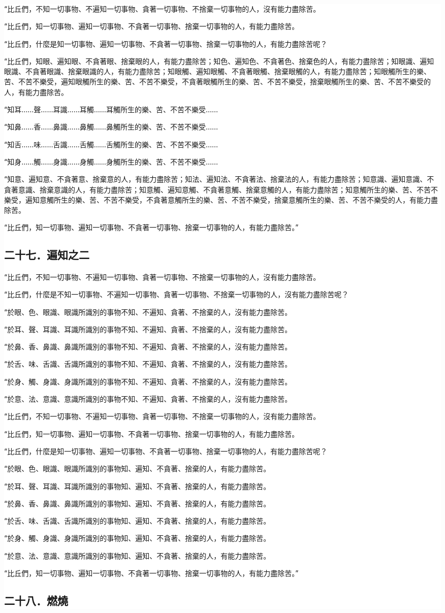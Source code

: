 “比丘們，不知一切事物、不遍知一切事物、貪著一切事物、不捨棄一切事物的人，沒有能力盡除苦。

“比丘們，知一切事物、遍知一切事物、不貪著一切事物、捨棄一切事物的人，有能力盡除苦。

“比丘們，什麼是知一切事物、遍知一切事物、不貪著一切事物、捨棄一切事物的人，有能力盡除苦呢？

“比丘們，知眼、遍知眼、不貪著眼、捨棄眼的人，有能力盡除苦；知色、遍知色、不貪著色、捨棄色的人，有能力盡除苦；知眼識、遍知眼識、不貪著眼識、捨棄眼識的人，有能力盡除苦；知眼觸、遍知眼觸、不貪著眼觸、捨棄眼觸的人，有能力盡除苦；知眼觸所生的樂、苦、不苦不樂受，遍知眼觸所生的樂、苦、不苦不樂受，不貪著眼觸所生的樂、苦、不苦不樂受，捨棄眼觸所生的樂、苦、不苦不樂受的人，有能力盡除苦。

“知耳……聲……耳識……耳觸……耳觸所生的樂、苦、不苦不樂受……

“知鼻……香……鼻識……鼻觸……鼻觸所生的樂、苦、不苦不樂受……

“知舌……味……舌識……舌觸……舌觸所生的樂、苦、不苦不樂受……

“知身……觸……身識……身觸……身觸所生的樂、苦、不苦不樂受……

“知意、遍知意、不貪著意、捨棄意的人，有能力盡除苦；知法、遍知法、不貪著法、捨棄法的人，有能力盡除苦；知意識、遍知意識、不貪著意識、捨棄意識的人，有能力盡除苦；知意觸、遍知意觸、不貪著意觸、捨棄意觸的人，有能力盡除苦；知意觸所生的樂、苦、不苦不樂受，遍知意觸所生的樂、苦、不苦不樂受，不貪著意觸所生的樂、苦、不苦不樂受，捨棄意觸所生的樂、苦、不苦不樂受的人，有能力盡除苦。

“比丘們，知一切事物、遍知一切事物、不貪著一切事物、捨棄一切事物的人，有能力盡除苦。”

## 二十七．遍知之二

“比丘們，不知一切事物、不遍知一切事物、貪著一切事物、不捨棄一切事物的人，沒有能力盡除苦。

“比丘們，什麼是不知一切事物、不遍知一切事物、貪著一切事物、不捨棄一切事物的人，沒有能力盡除苦呢？

“於眼、色、眼識、眼識所識別的事物不知、不遍知、貪著、不捨棄的人，沒有能力盡除苦。

“於耳、聲、耳識、耳識所識別的事物不知、不遍知、貪著、不捨棄的人，沒有能力盡除苦。

“於鼻、香、鼻識、鼻識所識別的事物不知、不遍知、貪著、不捨棄的人，沒有能力盡除苦。

“於舌、味、舌識、舌識所識別的事物不知、不遍知、貪著、不捨棄的人，沒有能力盡除苦。

“於身、觸、身識、身識所識別的事物不知、不遍知、貪著、不捨棄的人，沒有能力盡除苦。

“於意、法、意識、意識所識別的事物不知、不遍知、貪著、不捨棄的人，沒有能力盡除苦。

“比丘們，不知一切事物、不遍知一切事物、貪著一切事物、不捨棄一切事物的人，沒有能力盡除苦。

“比丘們，知一切事物、遍知一切事物、不貪著一切事物、捨棄一切事物的人，有能力盡除苦。

“比丘們，什麼是知一切事物、遍知一切事物、不貪著一切事物、捨棄一切事物的人，有能力盡除苦呢？

“於眼、色、眼識、眼識所識別的事物知、遍知、不貪著、捨棄的人，有能力盡除苦。

“於耳、聲、耳識、耳識所識別的事物知、遍知、不貪著、捨棄的人，有能力盡除苦。

“於鼻、香、鼻識、鼻識所識別的事物知、遍知、不貪著、捨棄的人，有能力盡除苦。

“於舌、味、舌識、舌識所識別的事物知、遍知、不貪著、捨棄的人，有能力盡除苦。

“於身、觸、身識、身識所識別的事物知、遍知、不貪著、捨棄的人，有能力盡除苦。

“於意、法、意識、意識所識別的事物知、遍知、不貪著、捨棄的人，有能力盡除苦。

“比丘們，知一切事物、遍知一切事物、不貪著一切事物、捨棄一切事物的人，有能力盡除苦。”

## 二十八．燃燒
